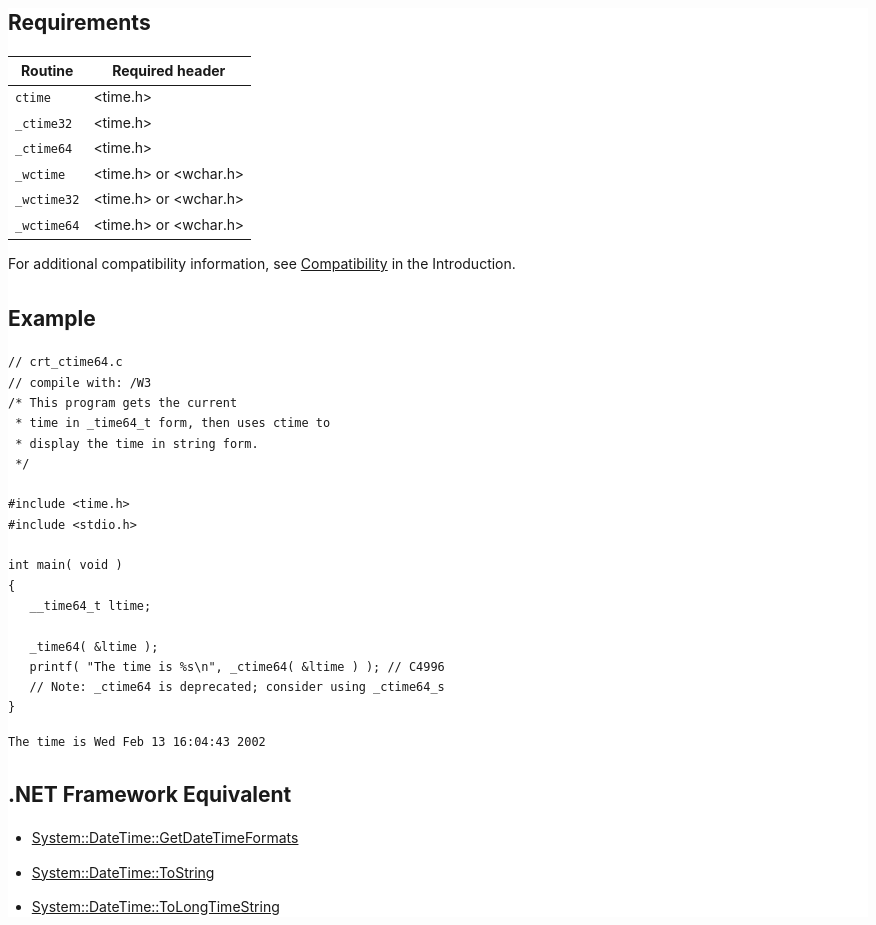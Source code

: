 ## Requirements  
  
|Routine|Required header|  
|-------------|---------------------|  
|`ctime`|\<time.h>|  
|`_ctime32`|\<time.h>|  
|`_ctime64`|\<time.h>|  
|`_wctime`|\<time.h> or \<wchar.h>|  
|`_wctime32`|\<time.h> or \<wchar.h>|  
|`_wctime64`|\<time.h> or \<wchar.h>|  
  
 For additional compatibility information, see [Compatibility](../../c-runtime-library/compatibility.md) in the Introduction.  
  
## Example  
  
```  
// crt_ctime64.c  
// compile with: /W3  
/* This program gets the current  
 * time in _time64_t form, then uses ctime to  
 * display the time in string form.  
 */  
  
#include <time.h>  
#include <stdio.h>  
  
int main( void )  
{  
   __time64_t ltime;  
  
   _time64( &ltime );  
   printf( "The time is %s\n", _ctime64( &ltime ) ); // C4996  
   // Note: _ctime64 is deprecated; consider using _ctime64_s  
}  
```  
  
```Output  
The time is Wed Feb 13 16:04:43 2002  
```  
  
## .NET Framework Equivalent  
  
-   [System::DateTime::GetDateTimeFormats](https://msdn.microsoft.com/library/system.datetime.getdatetimeformats.aspx)  
  
-   [System::DateTime::ToString](https://msdn.microsoft.com/library/system.datetime.tostring.aspx)  
  
-   [System::DateTime::ToLongTimeString](https://msdn.microsoft.com/library/system.datetime.tolongtimestring.aspx)  
  